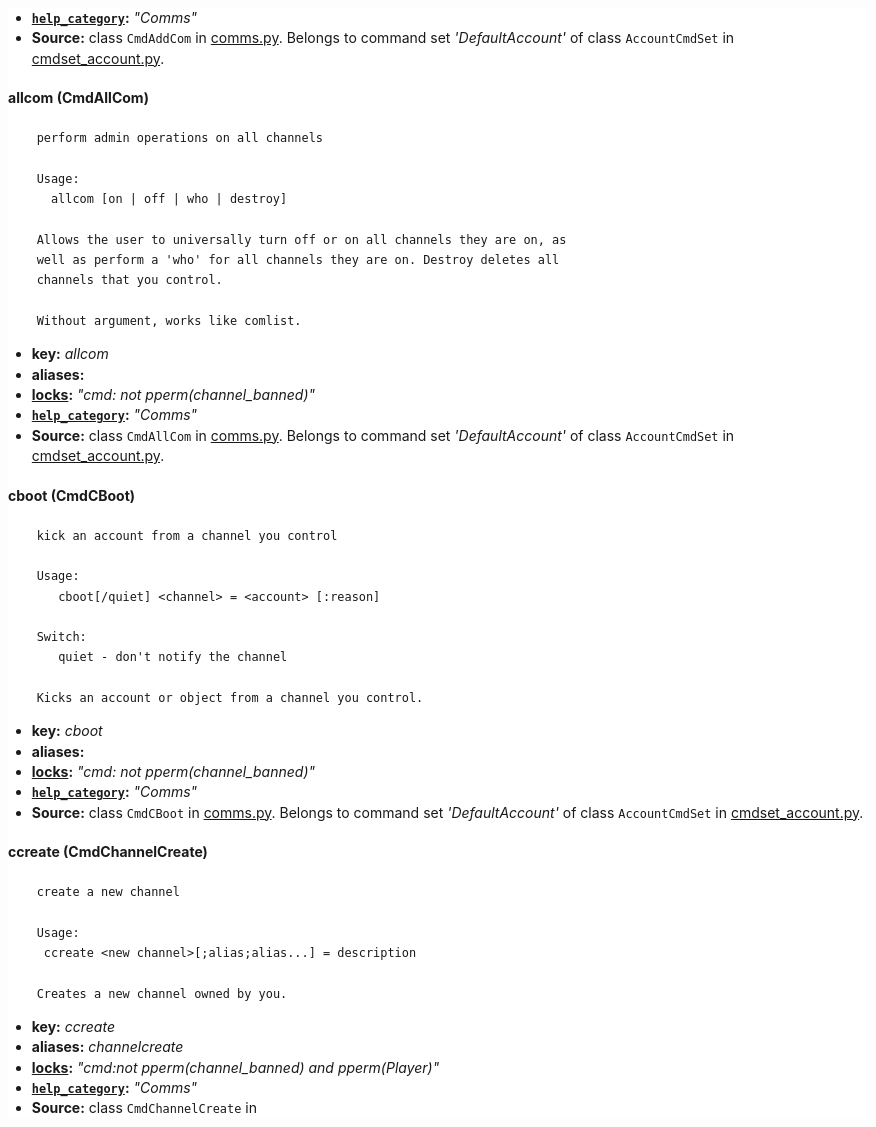 - **[`help_category`](./Help-System):** *"Comms"*
- **Source:** class `CmdAddCom` in
[comms.py](https://github.com/evennia/evennia/tree/master/evennia/commands/default/comms.py).
Belongs to command set *'DefaultAccount'* of class `AccountCmdSet` in [cmdset_account.py](https://github.com/evennia/evennia/tree/master/evennia/commands/default/cmdset_account.py).


#### allcom (CmdAllCom)
```
    perform admin operations on all channels

    Usage:
      allcom [on | off | who | destroy]

    Allows the user to universally turn off or on all channels they are on, as
    well as perform a 'who' for all channels they are on. Destroy deletes all
    channels that you control.

    Without argument, works like comlist.
```
- **key:** *allcom*
- **aliases:**
- **[locks](./Locks):** *"cmd: not pperm(channel_banned)"*
- **[`help_category`](./Help-System):** *"Comms"*
- **Source:** class `CmdAllCom` in
[comms.py](https://github.com/evennia/evennia/tree/master/evennia/commands/default/comms.py).
Belongs to command set *'DefaultAccount'* of class `AccountCmdSet` in [cmdset_account.py](https://github.com/evennia/evennia/tree/master/evennia/commands/default/cmdset_account.py).


#### cboot (CmdCBoot)
```
    kick an account from a channel you control

    Usage:
       cboot[/quiet] <channel> = <account> [:reason]

    Switch:
       quiet - don't notify the channel

    Kicks an account or object from a channel you control.
```
- **key:** *cboot*
- **aliases:**
- **[locks](./Locks):** *"cmd: not pperm(channel_banned)"*
- **[`help_category`](./Help-System):** *"Comms"*
- **Source:** class `CmdCBoot` in
[comms.py](https://github.com/evennia/evennia/tree/master/evennia/commands/default/comms.py).
Belongs to command set *'DefaultAccount'* of class `AccountCmdSet` in [cmdset_account.py](https://github.com/evennia/evennia/tree/master/evennia/commands/default/cmdset_account.py).


#### ccreate (CmdChannelCreate)
```
    create a new channel

    Usage:
     ccreate <new channel>[;alias;alias...] = description

    Creates a new channel owned by you.
```
- **key:** *ccreate*
- **aliases:** *channelcreate*
- **[locks](./Locks):** *"cmd:not pperm(channel_banned) and pperm(Player)"*
- **[`help_category`](./Help-System):** *"Comms"*
- **Source:** class `CmdChannelCreate` in